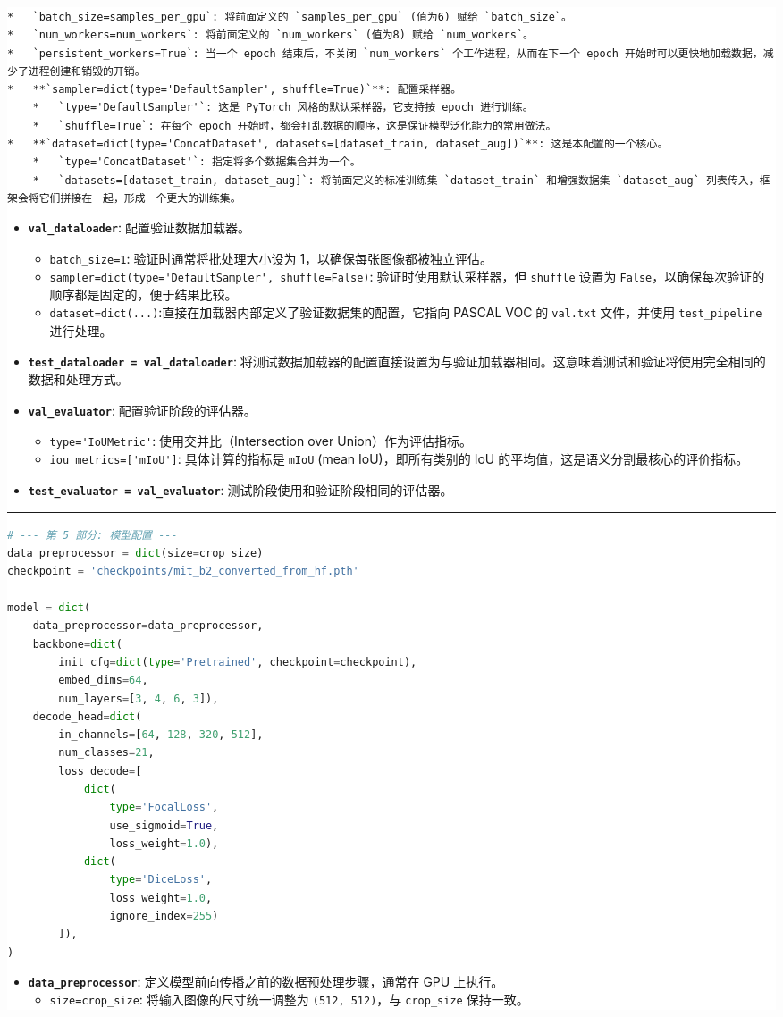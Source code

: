     *   `batch_size=samples_per_gpu`: 将前面定义的 `samples_per_gpu` (值为6) 赋给 `batch_size`。
    *   `num_workers=num_workers`: 将前面定义的 `num_workers` (值为8) 赋给 `num_workers`。
    *   `persistent_workers=True`: 当一个 epoch 结束后，不关闭 `num_workers` 个工作进程，从而在下一个 epoch 开始时可以更快地加载数据，减少了进程创建和销毁的开销。
    *   **`sampler=dict(type='DefaultSampler', shuffle=True)`**: 配置采样器。
        *   `type='DefaultSampler'`: 这是 PyTorch 风格的默认采样器，它支持按 epoch 进行训练。
        *   `shuffle=True`: 在每个 epoch 开始时，都会打乱数据的顺序，这是保证模型泛化能力的常用做法。
    *   **`dataset=dict(type='ConcatDataset', datasets=[dataset_train, dataset_aug])`**: 这是本配置的一个核心。
        *   `type='ConcatDataset'`: 指定将多个数据集合并为一个。
        *   `datasets=[dataset_train, dataset_aug]`: 将前面定义的标准训练集 `dataset_train` 和增强数据集 `dataset_aug` 列表传入，框架会将它们拼接在一起，形成一个更大的训练集。

*   **`val_dataloader`**: 配置验证数据加载器。
    *   `batch_size=1`: 验证时通常将批处理大小设为 1，以确保每张图像都被独立评估。
    *   `sampler=dict(type='DefaultSampler', shuffle=False)`: 验证时使用默认采样器，但 `shuffle` 设置为 `False`，以确保每次验证的顺序都是固定的，便于结果比较。
    *   `dataset=dict(...)`:直接在加载器内部定义了验证数据集的配置，它指向 PASCAL VOC 的 `val.txt` 文件，并使用 `test_pipeline` 进行处理。

*   **`test_dataloader = val_dataloader`**: 将测试数据加载器的配置直接设置为与验证加载器相同。这意味着测试和验证将使用完全相同的数据和处理方式。

*   **`val_evaluator`**: 配置验证阶段的评估器。
    *   `type='IoUMetric'`: 使用交并比（Intersection over Union）作为评估指标。
    *   `iou_metrics=['mIoU']`: 具体计算的指标是 `mIoU` (mean IoU)，即所有类别的 IoU 的平均值，这是语义分割最核心的评价指标。

*   **`test_evaluator = val_evaluator`**: 测试阶段使用和验证阶段相同的评估器。

---

````python
# --- 第 5 部分: 模型配置 ---
data_preprocessor = dict(size=crop_size)
checkpoint = 'checkpoints/mit_b2_converted_from_hf.pth'

model = dict(
    data_preprocessor=data_preprocessor,
    backbone=dict(
        init_cfg=dict(type='Pretrained', checkpoint=checkpoint),
        embed_dims=64,
        num_layers=[3, 4, 6, 3]),
    decode_head=dict(
        in_channels=[64, 128, 320, 512],
        num_classes=21,
        loss_decode=[
            dict(
                type='FocalLoss',
                use_sigmoid=True,
                loss_weight=1.0),
            dict(
                type='DiceLoss',
                loss_weight=1.0,
                ignore_index=255)
        ]),
)
````
*   **`data_preprocessor`**: 定义模型前向传播之前的数据预处理步骤，通常在 GPU 上执行。
    *   `size=crop_size`: 将输入图像的尺寸统一调整为 `(512, 512)`，与 `crop_size` 保持一致。
